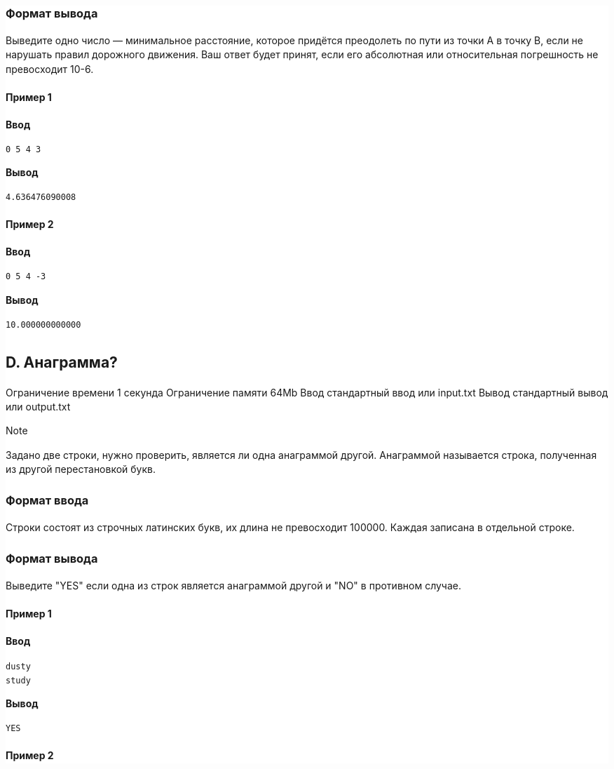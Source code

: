 ### Формат вывода
Выведите одно число — минимальное расстояние, которое придётся преодолеть по пути из точки A в точку B, если не нарушать правил дорожного движения. Ваш ответ будет принят, если его абсолютная или относительная погрешность не превосходит 10-6.

#### Пример 1

**Ввод**
```
0 5 4 3
```
**Вывод**
```
4.636476090008
```

#### Пример 2

**Ввод**
```
0 5 4 -3
```
**Вывод**
```
10.000000000000
```

## D. Анаграмма?
Ограничение времени	1 секунда
Ограничение памяти	64Mb
Ввод	стандартный ввод или input.txt
Вывод	стандартный вывод или output.txt

> [!NOTE]
> Задано две строки, нужно проверить, является ли одна анаграммой другой. Анаграммой называется строка, полученная из другой перестановкой букв.

### Формат ввода
Строки состоят из строчных латинских букв, их длина не превосходит $100000$. Каждая записана в отдельной строке.

### Формат вывода
Выведите "YES" если одна из строк является анаграммой другой и "NO" в противном случае.

#### Пример 1

**Ввод**
```
dusty
study
```
**Вывод**
```
YES
```
#### Пример 2
